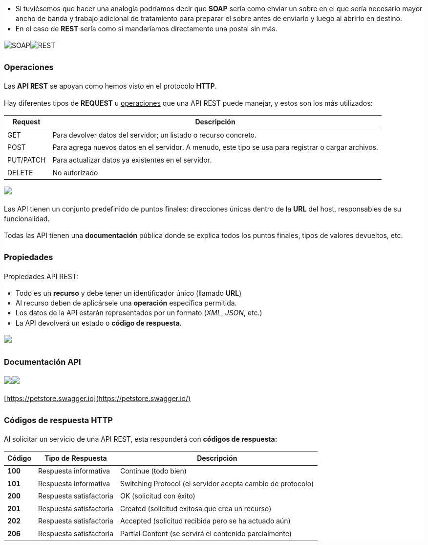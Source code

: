 -  Si tuviésemos que hacer una analogía podríamos decir que **SOAP** sería como enviar un sobre en el que sería necesario mayor ancho de banda y trabajo adicional de tratamiento para preparar el sobre antes de enviarlo y luego al abrirlo en destino.
-  En el caso de **REST** sería como si mandaríamos directamente una postal sin más.

![SOAP](media/f6f2f83affb740bc9ca14ab74c322e38.jpeg)![REST](media/89f70ae2cf17f7f08d666a0549697b8f.jpeg)

### Operaciones

Las **API REST** se apoyan como hemos visto en el protocolo **HTTP**.

Hay diferentes tipos de **REQUEST** u <u>operaciones</u> que una API REST puede manejar, y estos son los más utilizados:

| **Request** | **Descripción**                                                                                       |
|-------------|-------------------------------------------------------------------------------------------------------|
| GET         | Para devolver datos del servidor; un listado o recurso concreto.                                      |
| POST        | Para agrega nuevos datos en el servidor. A menudo, este tipo se usa para registrar o cargar archivos. |
| PUT/PATCH   | Para actualizar datos ya existentes en el servidor.                                                   |
| DELETE      | No autorizado                                                                                         |

![](media/43c8a0c1bb8e96fdc006eca47ae6e1f9.png)

Las API tienen un conjunto predefinido de puntos finales: direcciones únicas dentro de la **URL** del host, responsables de su funcionalidad.

Todas las API tienen una **documentación** pública donde se explica todos los puntos finales, tipos de valores devueltos, etc.

### Propiedades

Propiedades API REST:

-   Todo es un **recurso** y debe tener un identificador único (llamado **URL**)
-   Al recurso deben de aplicársele una **operación** específica permitida.
-   Los datos de la API estarán representados por un formato (*XML*, *JSON*, etc.)
-   La API devolverá un estado o **código de respuesta**.

![](media/a6b74076d9b5ea8bd00a8837680fe80a.jpeg)

### Documentación API

![](media/44f26294ed3c483ad865653c060013ce.png)![](media/50da6cc8a5de0381868fc1df3d414005.png)

[https://petstore.swagger.io](https://petstore.swagger.io/)

### Códigos de respuesta HTTP

Al solicitar un servicio de una API REST, esta responderá con **códigos de respuesta:**


| Código | Tipo de Respuesta             | Descripción |
|--------|------------------------------|-------------|
| **100** | Respuesta informativa        | Continue (todo bien) |
| **101** | Respuesta informativa        | Switching Protocol (el servidor acepta cambio de protocolo) |
| **200** | Respuesta satisfactoria      | OK (solicitud con éxito) |
| **201** | Respuesta satisfactoria      | Created (solicitud exitosa que crea un recurso) |
| **202** | Respuesta satisfactoria      | Accepted (solicitud recibida pero se ha actuado aún) |
| **206** | Respuesta satisfactoria      | Partial Content (se servirá el contenido parcialmente) |